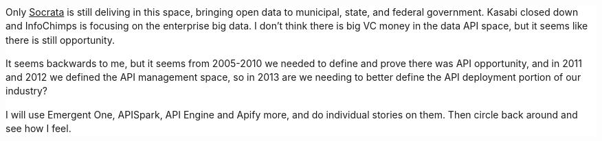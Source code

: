 </table>
<p>Only <a href="http://www.socrata.com/">Socrata</a> is still deliving in this space, bringing open data to municipal, state, and federal government.  Kasabi closed down and InfoChimps is focusing on the enterprise big data.   I don&rsquo;t think there is big VC money in the data API space, but it seems like there is still opportunity.</p>
<p>It seems backwards to me, but it seems from 2005-2010 we needed to define and prove there was API opportunity, and in 2011 and 2012 we defined the API management space, so in 2013 are we needing to better define the API deployment portion of our industry?</p>
<p>I will use Emergent One, APISpark, API Engine and Apify more, and do individual stories on them.  Then circle back around and see how I feel.</p>